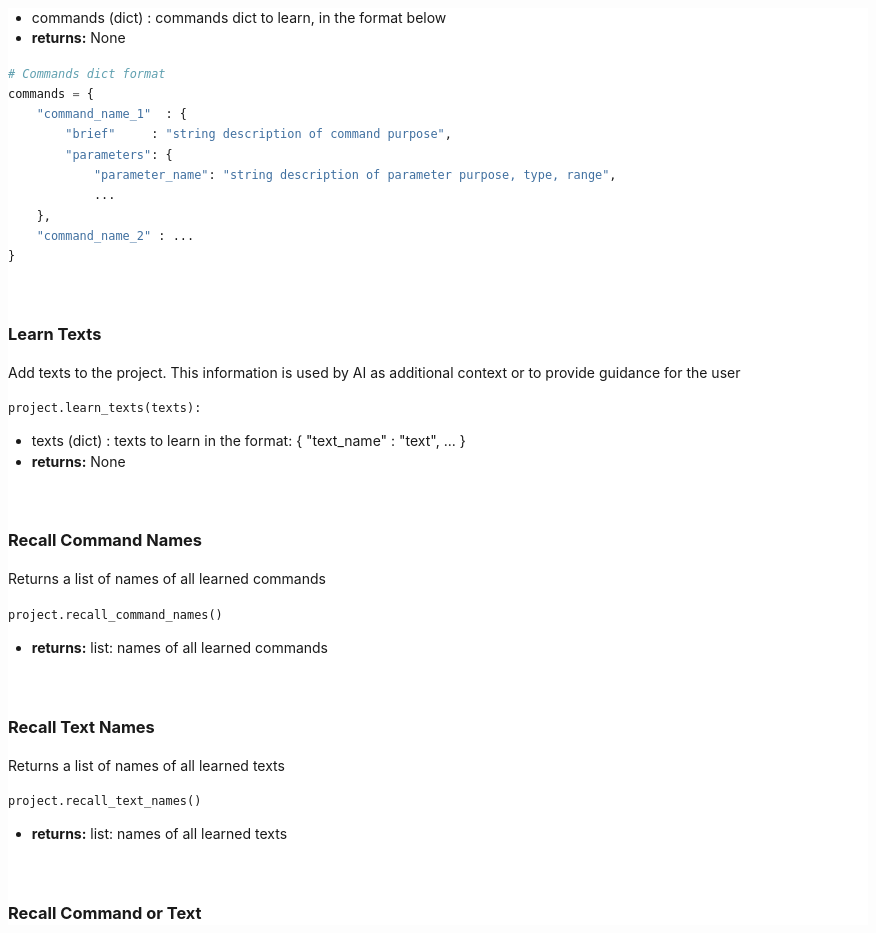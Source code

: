 - commands (dict) : commands dict to learn, in the format below
- **returns:** None


```python
# Commands dict format
commands = {
    "command_name_1"  : {
        "brief"     : "string description of command purpose",
        "parameters": {
            "parameter_name": "string description of parameter purpose, type, range",
            ...
    },
    "command_name_2" : ...
}
```

<br/>

### Learn Texts

Add texts to the project. This information is used by AI as additional context or to provide guidance for the user

```python
project.learn_texts(texts):
```


- texts (dict)   : texts to learn in the format: { "text_name"  : "text", ... }
- **returns:** None

<br/>

### Recall Command Names

Returns a list of names of all learned commands

```python
project.recall_command_names()
```

- **returns:** list: names of all learned commands
        
<br/>

### Recall Text Names
    
Returns a list of names of all learned texts

```python
project.recall_text_names()
```

- **returns:** list: names of all learned texts

<br/>

### Recall Command or Text
    